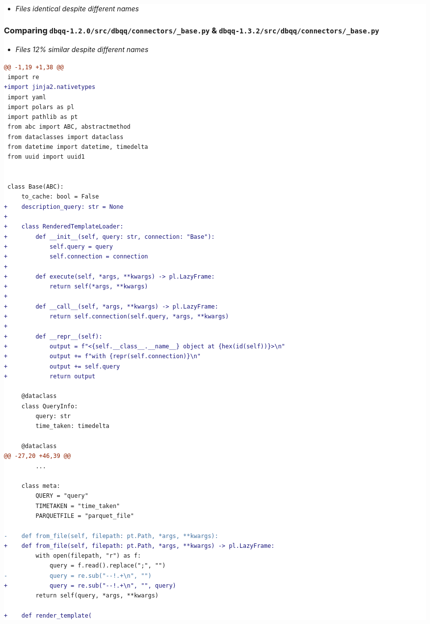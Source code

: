  * *Files identical despite different names*

### Comparing `dbqq-1.2.0/src/dbqq/connectors/_base.py` & `dbqq-1.3.2/src/dbqq/connectors/_base.py`

 * *Files 12% similar despite different names*

```diff
@@ -1,19 +1,38 @@
 import re
+import jinja2.nativetypes
 import yaml
 import polars as pl
 import pathlib as pt
 from abc import ABC, abstractmethod
 from dataclasses import dataclass
 from datetime import datetime, timedelta
 from uuid import uuid1
 
 
 class Base(ABC):
     to_cache: bool = False
+    description_query: str = None
+
+    class RenderedTemplateLoader:
+        def __init__(self, query: str, connection: "Base"):
+            self.query = query
+            self.connection = connection
+
+        def execute(self, *args, **kwargs) -> pl.LazyFrame:
+            return self(*args, **kwargs)
+
+        def __call__(self, *args, **kwargs) -> pl.LazyFrame:
+            return self.connection(self.query, *args, **kwargs)
+
+        def __repr__(self):
+            output = f"<{self.__class__.__name__} object at {hex(id(self))}>\n"
+            output += f"with {repr(self.connection)}\n"
+            output += self.query
+            return output
 
     @dataclass
     class QueryInfo:
         query: str
         time_taken: timedelta
 
     @dataclass
@@ -27,20 +46,39 @@
         ...
 
     class meta:
         QUERY = "query"
         TIMETAKEN = "time_taken"
         PARQUETFILE = "parquet_file"
 
-    def from_file(self, filepath: pt.Path, *args, **kwargs):
+    def from_file(self, filepath: pt.Path, *args, **kwargs) -> pl.LazyFrame:
         with open(filepath, "r") as f:
             query = f.read().replace(";", "")
-            query = re.sub("--!.+\n", "")
+            query = re.sub("--!.+\n", "", query)
         return self(query, *args, **kwargs)
 
+    def render_template(
```